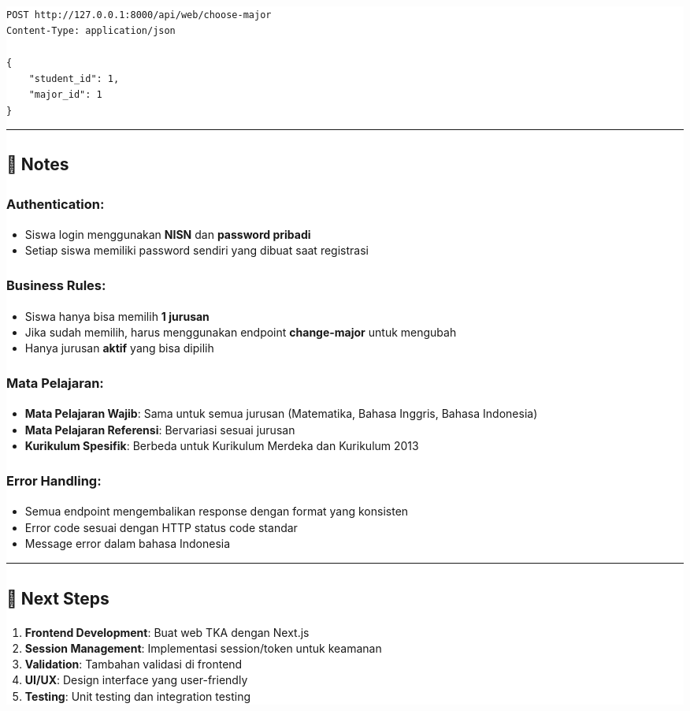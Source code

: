 ```
POST http://127.0.0.1:8000/api/web/choose-major
Content-Type: application/json

{
    "student_id": 1,
    "major_id": 1
}
```

---

## 📝 Notes

### **Authentication:**

-   Siswa login menggunakan **NISN** dan **password pribadi**
-   Setiap siswa memiliki password sendiri yang dibuat saat registrasi

### **Business Rules:**

-   Siswa hanya bisa memilih **1 jurusan**
-   Jika sudah memilih, harus menggunakan endpoint **change-major** untuk mengubah
-   Hanya jurusan **aktif** yang bisa dipilih

### **Mata Pelajaran:**

-   **Mata Pelajaran Wajib**: Sama untuk semua jurusan (Matematika, Bahasa Inggris, Bahasa Indonesia)
-   **Mata Pelajaran Referensi**: Bervariasi sesuai jurusan
-   **Kurikulum Spesifik**: Berbeda untuk Kurikulum Merdeka dan Kurikulum 2013

### **Error Handling:**

-   Semua endpoint mengembalikan response dengan format yang konsisten
-   Error code sesuai dengan HTTP status code standar
-   Message error dalam bahasa Indonesia

---

## 🚀 Next Steps

1. **Frontend Development**: Buat web TKA dengan Next.js
2. **Session Management**: Implementasi session/token untuk keamanan
3. **Validation**: Tambahan validasi di frontend
4. **UI/UX**: Design interface yang user-friendly
5. **Testing**: Unit testing dan integration testing
